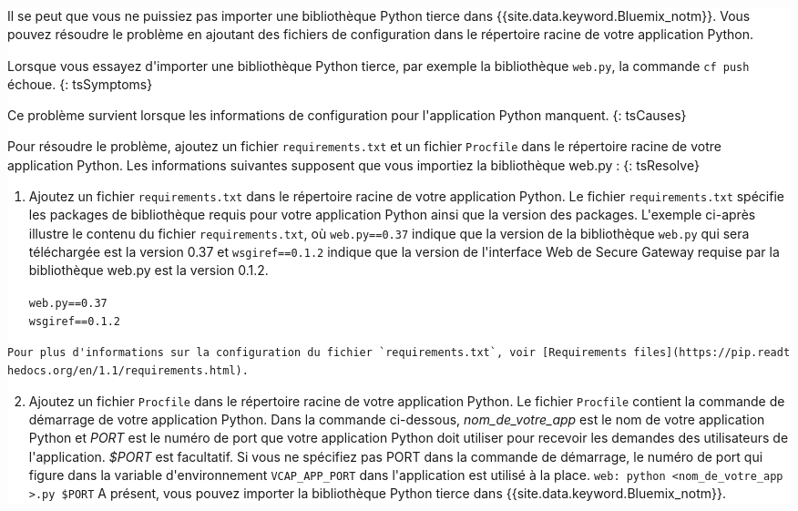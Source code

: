 Il se peut que vous ne puissiez pas importer une bibliothèque Python tierce dans {{site.data.keyword.Bluemix_notm}}. Vous pouvez résoudre le problème en ajoutant des fichiers de configuration dans le répertoire racine de votre application Python.


Lorsque vous essayez d'importer une bibliothèque Python tierce, par
exemple la bibliothèque `web.py`, la commande `cf push` échoue.
{: tsSymptoms}


 

Ce problème survient lorsque les informations de configuration pour
l'application Python manquent.
{: tsCauses}


 

Pour résoudre le problème, ajoutez un fichier `requirements.txt` et un fichier `Procfile` dans le répertoire racine
de votre application Python. Les informations suivantes supposent que vous importiez la bibliothèque web.py :
{: tsResolve}

  1. Ajoutez un fichier `requirements.txt` dans le répertoire racine de votre application Python.
     Le fichier
`requirements.txt` spécifie les packages de bibliothèque requis pour votre application Python ainsi que la version des packages. L'exemple
ci-après illustre le contenu du fichier `requirements.txt`, où `web.py==0.37` indique que la version de la bibliothèque
`web.py` qui sera téléchargée est la version 0.37 et `wsgiref==0.1.2` indique que la version de l'interface Web de
Secure Gateway requise par la bibliothèque web.py est la version 0.1.2.
	 ```
	 web.py==0.37
     wsgiref==0.1.2
	 ```
	Pour plus d'informations sur la configuration du fichier `requirements.txt`, voir [Requirements files](https://pip.readthedocs.org/en/1.1/requirements.html). 
	 
  2. Ajoutez un fichier `Procfile` dans le répertoire racine de votre application Python.
	Le fichier `Procfile`
contient la commande de démarrage de votre application Python. Dans la commande ci-dessous, *nom_de_votre_app* est le nom de votre application
Python et *PORT* est le numéro de port que votre application Python doit utiliser pour recevoir les demandes des utilisateurs de
l'application. *$PORT* est facultatif. Si vous ne spécifiez pas PORT dans la commande de démarrage, le numéro de port qui figure dans la
variable d'environnement `VCAP_APP_PORT` dans l'application est utilisé à la place. 
	```
	web: python <nom_de_votre_app>.py $PORT
	```
A présent, vous pouvez importer la bibliothèque Python tierce dans {{site.data.keyword.Bluemix_notm}}.	

